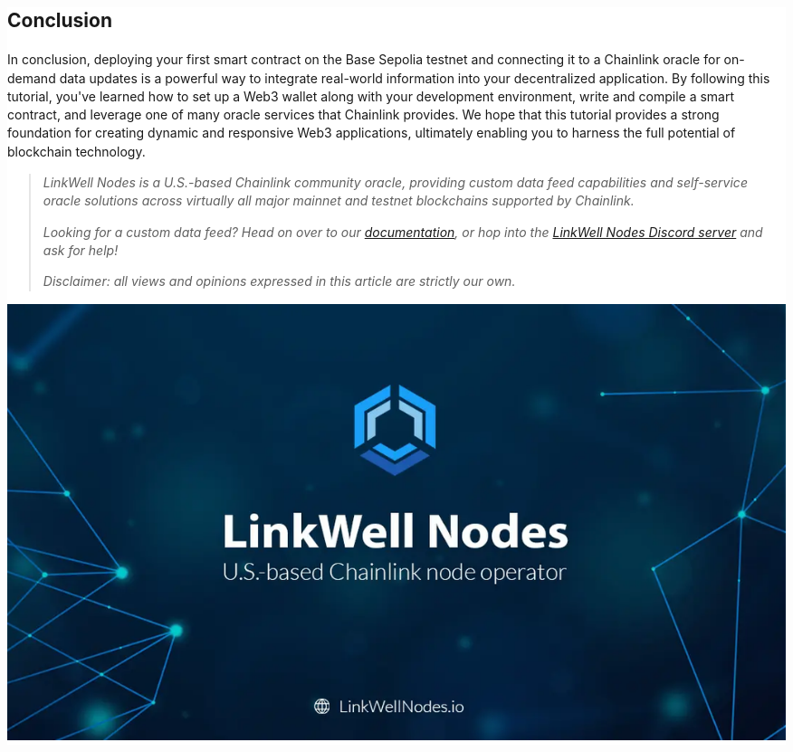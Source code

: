 ## Conclusion

In conclusion, deploying your first smart contract on the Base Sepolia testnet and connecting it to a Chainlink oracle for on-demand data updates is a powerful way to integrate real-world information into your decentralized application. By following this tutorial, you've learned how to set up a Web3 wallet along with your development environment, write and compile a smart contract, and leverage one of many oracle services that Chainlink provides. We hope that this tutorial provides a strong foundation for creating dynamic and responsive Web3 applications, ultimately enabling you to harness the full potential of blockchain technology.

> _LinkWell Nodes is a U.S.-based Chainlink community oracle, providing custom data feed capabilities and self-service oracle solutions across virtually all major mainnet and testnet blockchains supported by Chainlink._
>
> _Looking for a custom data feed? Head on over to our [documentation](/), or hop into the [LinkWell Nodes Discord server](https://discord.com/invite/Xs6SjqVPUA) and ask for help!_
>
> _Disclaimer: all views and opinions expressed in this article are strictly our own._

![LinkWell Nodes - U.S.-based Chainlink node operator](/img/lw-banner_1080x606.webp "LinkWell Nodes - U.S.-based Chainlink node operator")